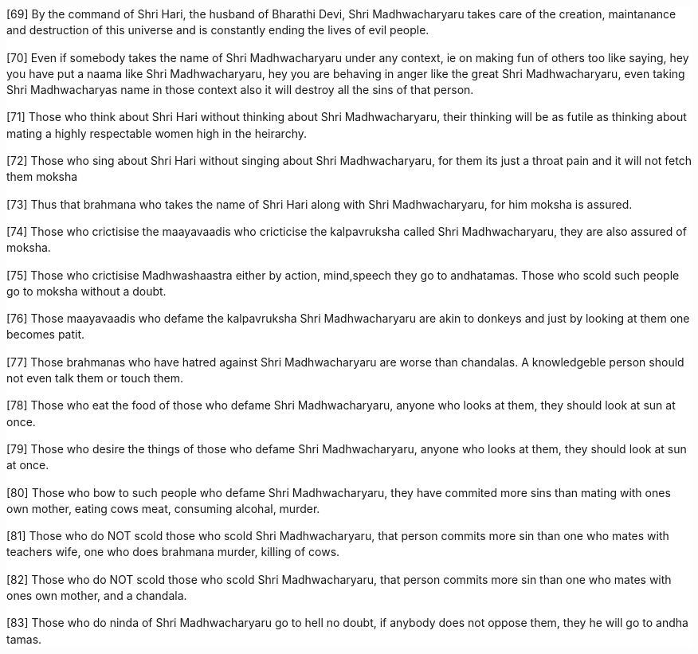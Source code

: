 [69] By the command of Shri Hari, the husband of Bharathi Devi, Shri Madhwacharyaru takes care of the creation, maintanance
and destruction of this universe and is constantly ending the lives of evil people.

[70] Even if somebody takes the name of Shri Madhwacharyaru under any context, ie on making fun of others too like saying,
hey you have put a naama like Shri Madhwacharyaru, hey you are behaving in anger like the great Shri Madhwacharyaru, even taking
Shri Madhwacharyas name in those context also it will destroy all the sins of that person.

[71] Those who think about Shri Hari without thinking about Shri Madhwacharyaru, their thinking will be as futile as thinking
about mating a highly respectable women high in the heirarchy.

[72] Those who sing about Shri Hari without singing about Shri Madhwacharyaru, for them its just a throat pain and it will
not fetch them moksha

[73] Thus that brahmana who takes the name of Shri Hari along with Shri Madhwacharyaru, for him moksha is assured.

[74] Those who crictisise the maayavaadis who cricticise the kalpavruksha called Shri Madhwacharyaru, they are also
assured of moksha.

[75] Those who crictisise Madhwashaastra either by action, mind,speech they go to andhatamas. Those who scold such
people go to moksha without a doubt.

[76] Those maayavaadis who defame the kalpavruksha Shri Madhwacharyaru are akin to donkeys and just by looking at
them one becomes patit.

[77] Those brahmanas who have hatred against Shri Madhwacharyaru are worse than chandalas. A knowledgeble person
should not even talk them or touch them.

[78] Those who eat the food of those who defame Shri Madhwacharyaru, anyone who looks at them, they should look at sun at once.

[79] Those who desire the things of those who defame Shri Madhwacharyaru, anyone who looks at them, they should look at sun at once.

[80] Those who bow to such people who defame Shri Madhwacharyaru, they have commited more sins than mating with ones own mother,
eating cows meat, consuming alcohal, murder.

[81] Those who do NOT scold those who scold Shri Madhwacharyaru, that person commits more sin than one who mates with teachers
wife, one who does brahmana murder, killing of cows.

[82] Those who do NOT scold those who scold Shri Madhwacharyaru, that person commits more sin than one who mates with ones own mother,
and a chandala.

[83] Those who do ninda of Shri Madhwacharyaru go to hell no doubt, if anybody does not oppose them, they he will go to andha tamas.

